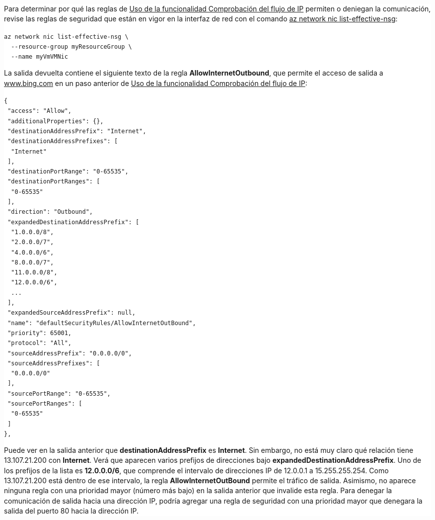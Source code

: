 Para determinar por qué las reglas de [Uso de la funcionalidad Comprobación del flujo de IP](#use-ip-flow-verify) permiten o deniegan la comunicación, revise las reglas de seguridad que están en vigor en la interfaz de red con el comando [az network nic list-effective-nsg](/cli/azure/network/nic#az_network_nic_list_effective_nsg):

```azurecli-interactive
az network nic list-effective-nsg \
  --resource-group myResourceGroup \
  --name myVmVMNic
```

La salida devuelta contiene el siguiente texto de la regla **AllowInternetOutbound**, que permite el acceso de salida a www.bing.com en un paso anterior de [Uso de la funcionalidad Comprobación del flujo de IP](#use-ip-flow-verify):

```console
{
 "access": "Allow",
 "additionalProperties": {},
 "destinationAddressPrefix": "Internet",
 "destinationAddressPrefixes": [
  "Internet"
 ],
 "destinationPortRange": "0-65535",
 "destinationPortRanges": [
  "0-65535"
 ],
 "direction": "Outbound",
 "expandedDestinationAddressPrefix": [
  "1.0.0.0/8",
  "2.0.0.0/7",
  "4.0.0.0/6",
  "8.0.0.0/7",
  "11.0.0.0/8",
  "12.0.0.0/6",
  ...
 ],
 "expandedSourceAddressPrefix": null,
 "name": "defaultSecurityRules/AllowInternetOutBound",
 "priority": 65001,
 "protocol": "All",
 "sourceAddressPrefix": "0.0.0.0/0",
 "sourceAddressPrefixes": [
  "0.0.0.0/0"
 ],
 "sourcePortRange": "0-65535",
 "sourcePortRanges": [
  "0-65535"
 ]
},
```

Puede ver en la salida anterior que **destinationAddressPrefix** es **Internet**. Sin embargo, no está muy claro qué relación tiene 13.107.21.200 con **Internet**. Verá que aparecen varios prefijos de direcciones bajo **expandedDestinationAddressPrefix**. Uno de los prefijos de la lista es **12.0.0.0/6**, que comprende el intervalo de direcciones IP de 12.0.0.1 a 15.255.255.254. Como 13.107.21.200 está dentro de ese intervalo, la regla **AllowInternetOutBound** permite el tráfico de salida. Asimismo, no aparece ninguna regla con una prioridad mayor (número más bajo) en la salida anterior que invalide esta regla. Para denegar la comunicación de salida hacia una dirección IP, podría agregar una regla de seguridad con una prioridad mayor que denegara la salida del puerto 80 hacia la dirección IP.
